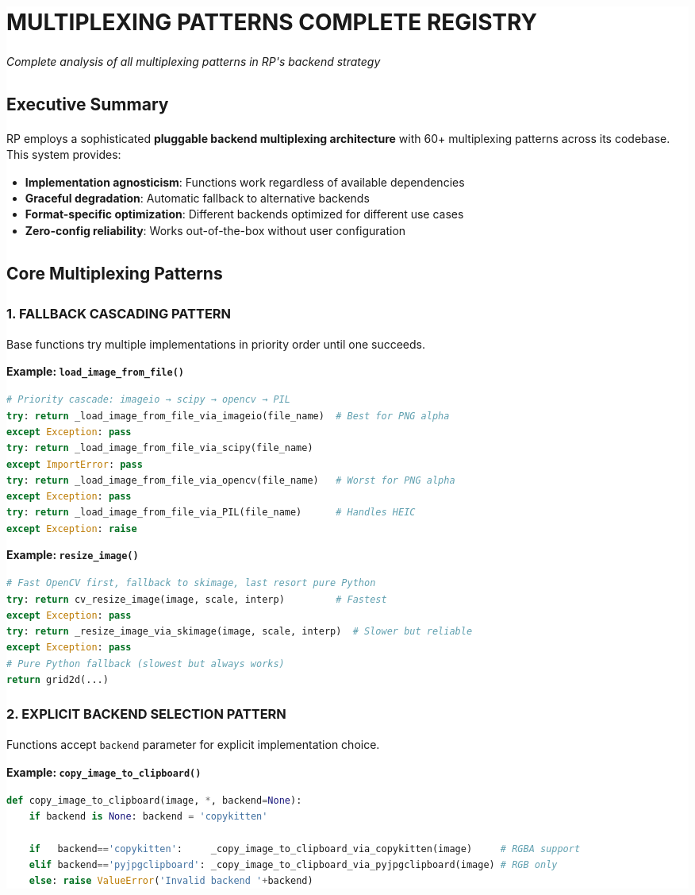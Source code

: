 # MULTIPLEXING PATTERNS COMPLETE REGISTRY
*Complete analysis of all multiplexing patterns in RP's backend strategy*

## Executive Summary

RP employs a sophisticated **pluggable backend multiplexing architecture** with 60+ multiplexing patterns across its codebase. This system provides:

- **Implementation agnosticism**: Functions work regardless of available dependencies
- **Graceful degradation**: Automatic fallback to alternative backends
- **Format-specific optimization**: Different backends optimized for different use cases
- **Zero-config reliability**: Works out-of-the-box without user configuration

## Core Multiplexing Patterns

### 1. FALLBACK CASCADING PATTERN
Base functions try multiple implementations in priority order until one succeeds.

**Example: `load_image_from_file()`**
```python
# Priority cascade: imageio → scipy → opencv → PIL
try: return _load_image_from_file_via_imageio(file_name)  # Best for PNG alpha
except Exception: pass
try: return _load_image_from_file_via_scipy(file_name)
except ImportError: pass
try: return _load_image_from_file_via_opencv(file_name)   # Worst for PNG alpha
except Exception: pass
try: return _load_image_from_file_via_PIL(file_name)      # Handles HEIC
except Exception: raise
```

**Example: `resize_image()`**
```python
# Fast OpenCV first, fallback to skimage, last resort pure Python
try: return cv_resize_image(image, scale, interp)         # Fastest
except Exception: pass
try: return _resize_image_via_skimage(image, scale, interp)  # Slower but reliable
except Exception: pass
# Pure Python fallback (slowest but always works)
return grid2d(...)
```

### 2. EXPLICIT BACKEND SELECTION PATTERN
Functions accept `backend` parameter for explicit implementation choice.

**Example: `copy_image_to_clipboard()`**
```python
def copy_image_to_clipboard(image, *, backend=None):
    if backend is None: backend = 'copykitten'
    
    if   backend=='copykitten':     _copy_image_to_clipboard_via_copykitten(image)     # RGBA support
    elif backend=='pyjpgclipboard': _copy_image_to_clipboard_via_pyjpgclipboard(image) # RGB only
    else: raise ValueError('Invalid backend '+backend)
```
